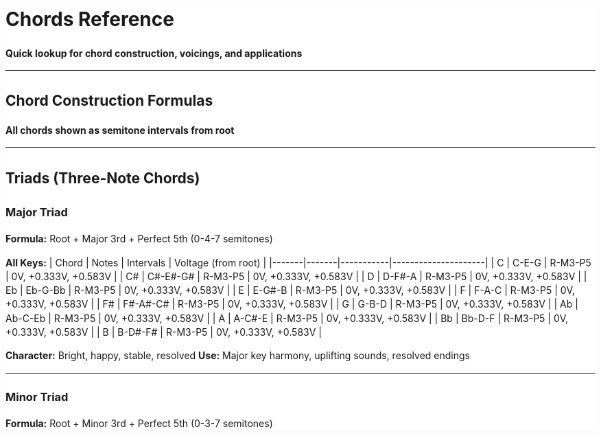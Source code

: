 # Chords Reference

**Quick lookup for chord construction, voicings, and applications**

---

## Chord Construction Formulas

**All chords shown as semitone intervals from root**

---

## Triads (Three-Note Chords)

### Major Triad

**Formula:** Root + Major 3rd + Perfect 5th (0-4-7 semitones)

**All Keys:**
| Chord | Notes | Intervals | Voltage (from root) |
|-------|-------|-----------|---------------------|
| C | C-E-G | R-M3-P5 | 0V, +0.333V, +0.583V |
| C# | C#-E#-G# | R-M3-P5 | 0V, +0.333V, +0.583V |
| D | D-F#-A | R-M3-P5 | 0V, +0.333V, +0.583V |
| Eb | Eb-G-Bb | R-M3-P5 | 0V, +0.333V, +0.583V |
| E | E-G#-B | R-M3-P5 | 0V, +0.333V, +0.583V |
| F | F-A-C | R-M3-P5 | 0V, +0.333V, +0.583V |
| F# | F#-A#-C# | R-M3-P5 | 0V, +0.333V, +0.583V |
| G | G-B-D | R-M3-P5 | 0V, +0.333V, +0.583V |
| Ab | Ab-C-Eb | R-M3-P5 | 0V, +0.333V, +0.583V |
| A | A-C#-E | R-M3-P5 | 0V, +0.333V, +0.583V |
| Bb | Bb-D-F | R-M3-P5 | 0V, +0.333V, +0.583V |
| B | B-D#-F# | R-M3-P5 | 0V, +0.333V, +0.583V |

**Character:** Bright, happy, stable, resolved
**Use:** Major key harmony, uplifting sounds, resolved endings

---

### Minor Triad

**Formula:** Root + Minor 3rd + Perfect 5th (0-3-7 semitones)

